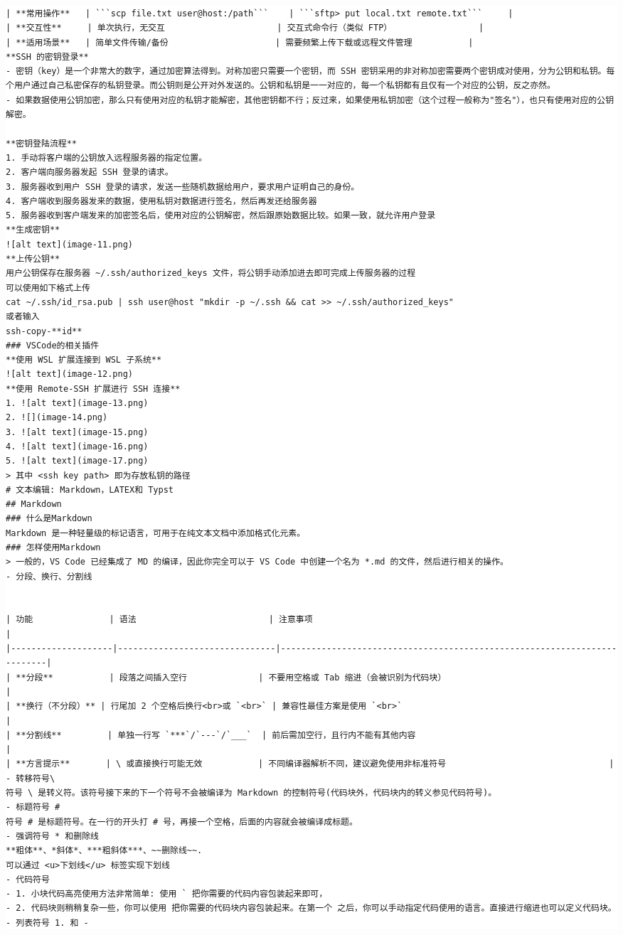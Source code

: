   ```mermaid
| **常用操作**   | ```scp file.txt user@host:/path```    | ```sftp> put local.txt remote.txt```     |
| **交互性**     | 单次执行，无交互                      | 交互式命令行（类似 FTP）                 |
| **适用场景**   | 简单文件传输/备份                     | 需要频繁上传下载或远程文件管理           |
**SSH 的密钥登录**
- 密钥（key）是一个非常大的数字，通过加密算法得到。对称加密只需要一个密钥，而 SSH 密钥采用的非对称加密需要两个密钥成对使用，分为公钥和私钥。每个用户通过自己私密保存的私钥登录。而公钥则是公开对外发送的。公钥和私钥是一一对应的，每一个私钥都有且仅有一个对应的公钥，反之亦然。
- 如果数据使用公钥加密，那么只有使用对应的私钥才能解密，其他密钥都不行；反过来，如果使用私钥加密（这个过程一般称为"签名"），也只有使用对应的公钥解密。

**密钥登陆流程**
1. 手动将客户端的公钥放入远程服务器的指定位置。
2. 客户端向服务器发起 SSH 登录的请求。
3. 服务器收到用户 SSH 登录的请求，发送一些随机数据给用户，要求用户证明自己的身份。
4. 客户端收到服务器发来的数据，使用私钥对数据进行签名，然后再发还给服务器
5. 服务器收到客户端发来的加密签名后，使用对应的公钥解密，然后跟原始数据比较。如果一致，就允许用户登录
**生成密钥**
![alt text](image-11.png)
**上传公钥**
用户公钥保存在服务器 ~/.ssh/authorized_keys 文件，将公钥手动添加进去即可完成上传服务器的过程
可以使用如下格式上传
cat ~/.ssh/id_rsa.pub | ssh user@host "mkdir -p ~/.ssh && cat >> ~/.ssh/authorized_keys"
或者输入
ssh-copy-**id**
### VSCode的相关插件
**使用 WSL 扩展连接到 WSL 子系统**
![alt text](image-12.png)
**使用 Remote-SSH 扩展进行 SSH 连接**
1. ![alt text](image-13.png)
2. ![](image-14.png)
3. ![alt text](image-15.png)
4. ![alt text](image-16.png)
5. ![alt text](image-17.png)
> 其中 <ssh key path> 即为存放私钥的路径
# 文本编辑: Markdown，LATEX和 Typst
## Markdown
### 什么是Markdown
Markdown 是一种轻量级的标记语言，可用于在纯文本文档中添加格式化元素。
### 怎样使用Markdown
> 一般的，VS Code 已经集成了 MD 的编译，因此你完全可以于 VS Code 中创建一个名为 *.md 的文件，然后进行相关的操作。
- 分段、换行、分割线


| 功能               | 语法                          | 注意事项                                                                 |
|--------------------|-------------------------------|--------------------------------------------------------------------------|
| **分段**           | 段落之间插入空行              | 不要用空格或 Tab 缩进（会被识别为代码块）                                 |
| **换行（不分段）** | 行尾加 2 个空格后换行<br>或 `<br>` | 兼容性最佳方案是使用 `<br>`                                               |
| **分割线**         | 单独一行写 `***`/`---`/`___`  | 前后需加空行，且行内不能有其他内容                                        |
| **方言提示**       | \ 或直接换行可能无效           | 不同编译器解析不同，建议避免使用非标准符号                                |
- 转移符号\
符号 \ 是转义符。该符号接下来的下一个符号不会被编译为 Markdown 的控制符号(代码块外，代码块内的转义参见代码符号)。
- 标题符号 #
符号 # 是标题符号。在一行的开头打 # 号，再接一个空格，后面的内容就会被编译成标题。
- 强调符号 * 和删除线
**粗体**、*斜体*、***粗斜体***、~~删除线~~.
可以通过 <u>下划线</u> 标签实现下划线
- 代码符号
- 1. 小块代码高亮使用方法非常简单: 使用 ` 把你需要的代码内容包装起来即可，
- 2. 代码块则稍稍复杂一些，你可以使用 把你需要的代码块内容包装起来。在第一个 之后，你可以手动指定代码使用的语言。直接进行缩进也可以定义代码块。
- 列表符号 1. 和 -
  ```